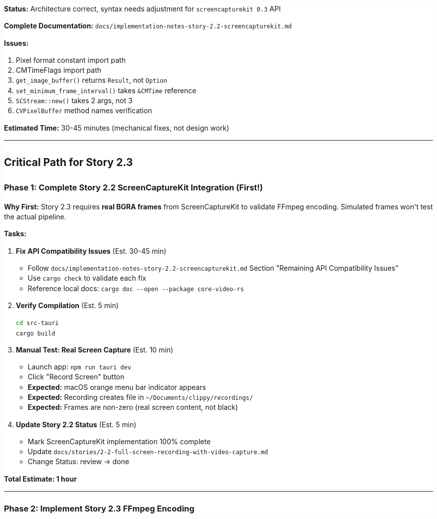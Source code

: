 **Status:** Architecture correct, syntax needs adjustment for `screencapturekit 0.3` API

**Complete Documentation:** `docs/implementation-notes-story-2.2-screencapturekit.md`

**Issues:**
1. Pixel format constant import path
2. CMTimeFlags import path
3. `get_image_buffer()` returns `Result`, not `Option`
4. `set_minimum_frame_interval()` takes `&CMTime` reference
5. `SCStream::new()` takes 2 args, not 3
6. `CVPixelBuffer` method names verification

**Estimated Time:** 30-45 minutes (mechanical fixes, not design work)

---

## Critical Path for Story 2.3

### Phase 1: Complete Story 2.2 ScreenCaptureKit Integration (First!)

**Why First:** Story 2.3 requires **real BGRA frames** from ScreenCaptureKit to validate FFmpeg encoding. Simulated frames won't test the actual pipeline.

**Tasks:**

1. **Fix API Compatibility Issues** (Est. 30-45 min)
   - Follow `docs/implementation-notes-story-2.2-screencapturekit.md` Section "Remaining API Compatibility Issues"
   - Use `cargo check` to validate each fix
   - Reference local docs: `cargo doc --open --package core-video-rs`

2. **Verify Compilation** (Est. 5 min)
   ```bash
   cd src-tauri
   cargo build
   ```

3. **Manual Test: Real Screen Capture** (Est. 10 min)
   - Launch app: `npm run tauri dev`
   - Click "Record Screen" button
   - **Expected:** macOS orange menu bar indicator appears
   - **Expected:** Recording creates file in `~/Documents/clippy/recordings/`
   - **Expected:** Frames are non-zero (real screen content, not black)

4. **Update Story 2.2 Status** (Est. 5 min)
   - Mark ScreenCaptureKit implementation 100% complete
   - Update `docs/stories/2-2-full-screen-recording-with-video-capture.md`
   - Change Status: review → done

**Total Estimate: 1 hour**

---

### Phase 2: Implement Story 2.3 FFmpeg Encoding
